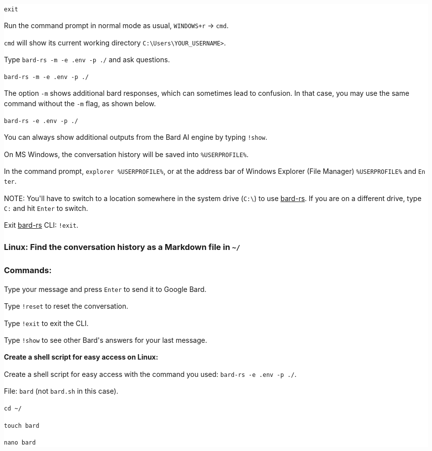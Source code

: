 ```
exit
```

Run the command prompt in normal mode as usual, `WINDOWS+r` -> `cmd`.

`cmd` will show its current working directory `C:\Users\YOUR_USERNAME>`.

Type `bard-rs -m -e .env -p ./` and ask questions.

```
bard-rs -m -e .env -p ./
```

The option `-m` shows additional bard responses, which can sometimes lead to confusion. In that case, you may use the same command without the `-m` flag, as shown below.

```
bard-rs -e .env -p ./
```

You can always show additional outputs from the Bard AI engine by typing `!show`.

On MS Windows, the conversation history will be saved into `%USERPROFILE%`.

In the command prompt, `explorer %USERPROFILE%`, or at the address bar of Windows Explorer (File Manager) `%USERPROFILE%` and `Enter`.

NOTE: You'll have to switch to a location somewhere in the system drive (`C:\`) to use [bard-rs](https://lib.rs/crates/bard-rs). If you are on a different drive, type `C:` and hit `Enter` to switch.

Exit [bard-rs](https://lib.rs/crates/bard-rs) CLI: `!exit`.

### Linux: Find the conversation history as a Markdown file in `~/` <a name="find-the-conversation-history-as-a-markdown-file"></a>

### Commands:

Type your message and press `Enter` to send it to Google Bard.

Type `!reset` to reset the conversation.

Type `!exit` to exit the CLI.

Type `!show` to see other Bard's answers for your last message.

**Create a shell script for easy access on Linux:**

Create a shell script for easy access with the command you used: `bard-rs -e .env -p ./`.

File: `bard` (not `bard.sh` in this case).

```
cd ~/
```

```
touch bard
```

```
nano bard
```
